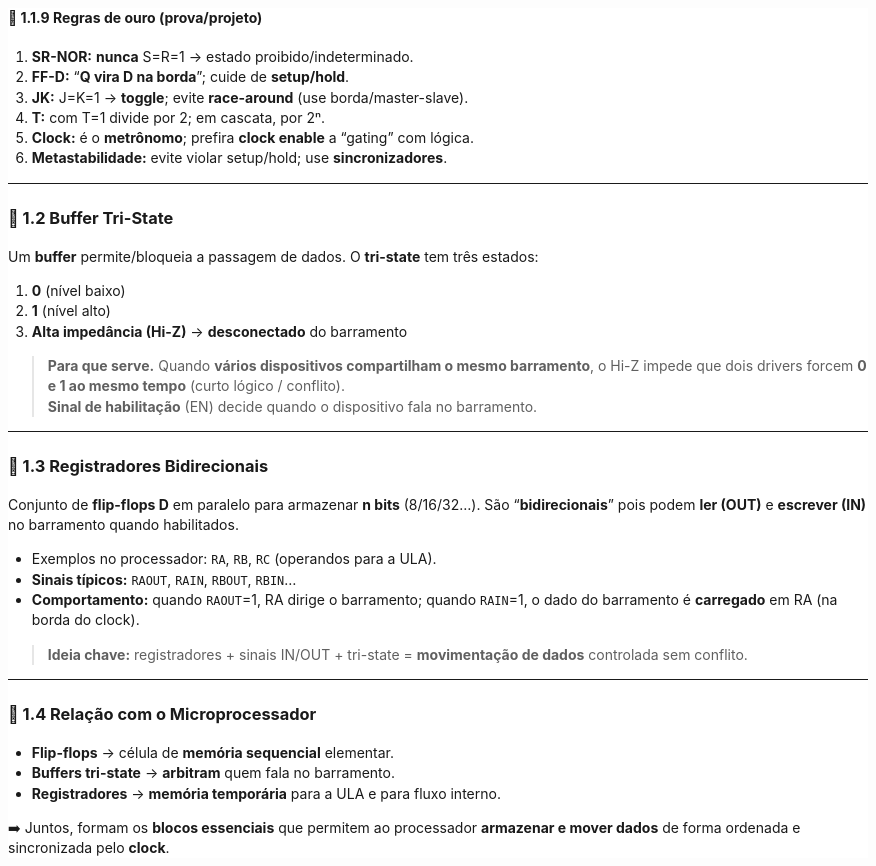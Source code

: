 #### 🔸 1.1.9 Regras de ouro (prova/projeto)
1. **SR-NOR:** **nunca** S=R=1 → estado proibido/indeterminado.  
2. **FF-D:** “**Q vira D na borda**”; cuide de **setup/hold**.  
3. **JK:** J=K=1 → **toggle**; evite **race-around** (use borda/master-slave).  
4. **T:** com T=1 divide por 2; em cascata, por 2ⁿ.  
5. **Clock:** é o **metrônomo**; prefira **clock enable** a “gating” com lógica.  
6. **Metastabilidade:** evite violar setup/hold; use **sincronizadores**.

---

### 🔹 1.2 Buffer Tri-State
Um **buffer** permite/bloqueia a passagem de dados. O **tri-state** tem três estados:
1. **0** (nível baixo)  
2. **1** (nível alto)  
3. **Alta impedância (Hi-Z)** → **desconectado** do barramento

> **Para que serve.** Quando **vários dispositivos compartilham o mesmo barramento**, o Hi-Z impede que dois drivers forcem **0 e 1 ao mesmo tempo** (curto lógico / conflito).  
**Sinal de habilitação** (EN) decide quando o dispositivo fala no barramento.

---

### 🔹 1.3 Registradores Bidirecionais
Conjunto de **flip-flops D** em paralelo para armazenar **n bits** (8/16/32…). São “**bidirecionais**” pois podem **ler (OUT)** e **escrever (IN)** no barramento quando habilitados.

- Exemplos no processador: `RA`, `RB`, `RC` (operandos para a ULA).  
- **Sinais típicos:** `RAOUT`, `RAIN`, `RBOUT`, `RBIN`…  
- **Comportamento:** quando `RAOUT`=1, RA dirige o barramento; quando `RAIN`=1, o dado do barramento é **carregado** em RA (na borda do clock).

> **Ideia chave:** registradores + sinais IN/OUT + tri-state = **movimentação de dados** controlada sem conflito.

---

### 🔹 1.4 Relação com o Microprocessador
- **Flip-flops** → célula de **memória sequencial** elementar.  
- **Buffers tri-state** → **arbitram** quem fala no barramento.  
- **Registradores** → **memória temporária** para a ULA e para fluxo interno.  

➡️ Juntos, formam os **blocos essenciais** que permitem ao processador **armazenar e mover dados** de forma ordenada e sincronizada pelo **clock**.
